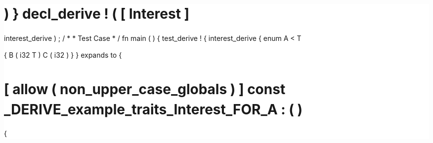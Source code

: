 )
}
decl_derive
!
(
[
Interest
]
=
>
interest_derive
)
;
/
*
*
Test
Case
*
/
fn
main
(
)
{
test_derive
!
{
interest_derive
{
enum
A
<
T
>
{
B
(
i32
T
)
C
(
i32
)
}
}
expands
to
{
#
[
allow
(
non_upper_case_globals
)
]
const
_DERIVE_example_traits_Interest_FOR_A
:
(
)
=
{